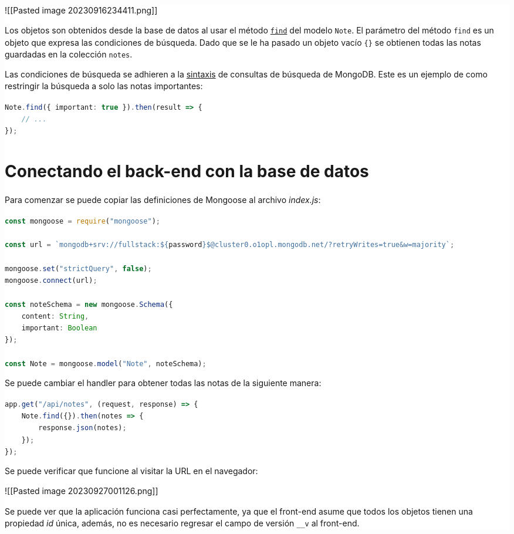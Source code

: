 ![[Pasted image 20230916234411.png]]

Los objetos son obtenidos desde la base de datos al usar el método [`find`](https://mongoosejs.com/docs/api/model.html#model_Model-find) del modelo `Note`. El parámetro del método  `find` es un objeto que expresa las condiciones de búsqueda. Dado que se le ha pasado un objeto vacío `{}` se obtienen todas las notas guardadas en la colección `notes`.

Las condiciones de búsqueda se adhieren a la [sintaxis](https://docs.mongodb.com/manual/reference/operator/) de consultas de búsqueda de MongoDB. Este es un ejemplo de como restringir la búsqueda a solo las notas importantes:

```ts
Note.find({ important: true }).then(result => {
	// ...
});
```

# Conectando el back-end con la base de datos

Para comenzar se puede copiar las definiciones de Mongoose al archivo *index.js*:

```ts
const mongoose = require("mongoose");

const url = `mongodb+srv://fullstack:${password}$@cluster0.o1opl.mongodb.net/?retryWrites=true&w=majority`;

mongoose.set("strictQuery", false);
mongoose.connect(url);

const noteSchema = new mongoose.Schema({
	content: String,
	important: Boolean
});

const Note = mongoose.model("Note", noteSchema);
```

Se puede cambiar el handler para obtener todas las notas de la siguiente manera:

```ts
app.get("/api/notes", (request, response) => {
	Note.find({}).then(notes => {
		response.json(notes);
	});
});
```

Se puede verificar que funcione al visitar la URL en el navegador:

![[Pasted image 20230927001126.png]]

Se puede ver que la aplicación funciona casi perfectamente, ya que el front-end asume que todos los objetos tienen una propiedad *id* única, además, no es necesario regresar el campo de versión `__v` al front-end.
